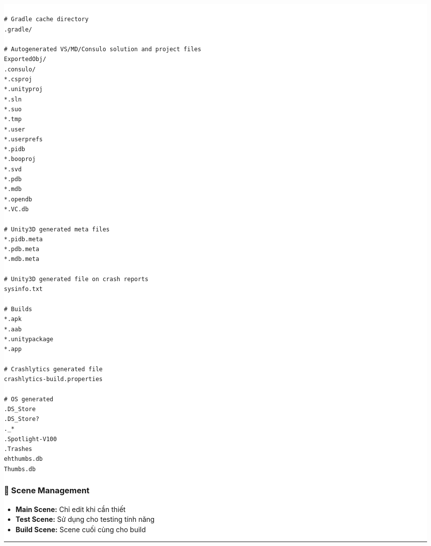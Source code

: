 ```gitignore

# Gradle cache directory
.gradle/

# Autogenerated VS/MD/Consulo solution and project files
ExportedObj/
.consulo/
*.csproj
*.unityproj
*.sln
*.suo
*.tmp
*.user
*.userprefs
*.pidb
*.booproj
*.svd
*.pdb
*.mdb
*.opendb
*.VC.db

# Unity3D generated meta files
*.pidb.meta
*.pdb.meta
*.mdb.meta

# Unity3D generated file on crash reports
sysinfo.txt

# Builds
*.apk
*.aab
*.unitypackage
*.app

# Crashlytics generated file
crashlytics-build.properties

# OS generated
.DS_Store
.DS_Store?
._*
.Spotlight-V100
.Trashes
ehthumbs.db
Thumbs.db
```

### 🔄 Scene Management
- **Main Scene:** Chỉ edit khi cần thiết
- **Test Scene:** Sử dụng cho testing tính năng
- **Build Scene:** Scene cuối cùng cho build

---